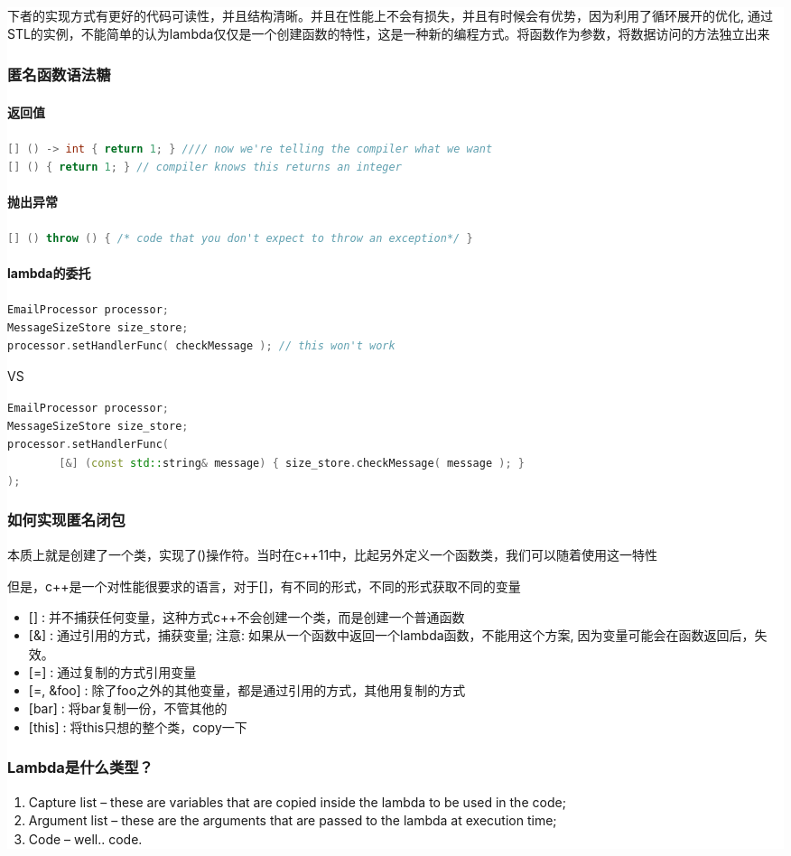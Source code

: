 下者的实现方式有更好的代码可读性，并且结构清晰。并且在性能上不会有损失，并且有时候会有优势，因为利用了循环展开的优化,
通过STL的实例，不能简单的认为lambda仅仅是一个创建函数的特性，这是一种新的编程方式。将函数作为参数，将数据访问的方法独立出来

### 匿名函数语法糖

#### 返回值

``` cpp
[] () -> int { return 1; } //// now we're telling the compiler what we want
[] () { return 1; } // compiler knows this returns an integer
```

#### 抛出异常

``` cpp
[] () throw () { /* code that you don't expect to throw an exception*/ }
```

#### lambda的委托

```cpp
EmailProcessor processor;
MessageSizeStore size_store;
processor.setHandlerFunc( checkMessage ); // this won't work
```

VS

```cpp
EmailProcessor processor;
MessageSizeStore size_store;
processor.setHandlerFunc(
        [&] (const std::string& message) { size_store.checkMessage( message ); }
);
```



### 如何实现匿名闭包

本质上就是创建了一个类，实现了()操作符。当时在c++11中，比起另外定义一个函数类，我们可以随着使用这一特性

但是，c++是一个对性能很要求的语言，对于[]，有不同的形式，不同的形式获取不同的变量

+ [] : 并不捕获任何变量，这种方式c++不会创建一个类，而是创建一个普通函数
+ [&] : 通过引用的方式，捕获变量; 注意: 如果从一个函数中返回一个lambda函数，不能用这个方案, 因为变量可能会在函数返回后，失效。
+ [=] : 通过复制的方式引用变量
+ [=, &foo] : 除了foo之外的其他变量，都是通过引用的方式，其他用复制的方式
+ [bar] : 将bar复制一份，不管其他的
+ [this] : 将this只想的整个类，copy一下

### Lambda是什么类型？

1. Capture list – these are variables that are copied inside the lambda to be used in the code;
2. Argument list – these are the arguments that are passed to the lambda at execution time;
3. Code – well.. code.
